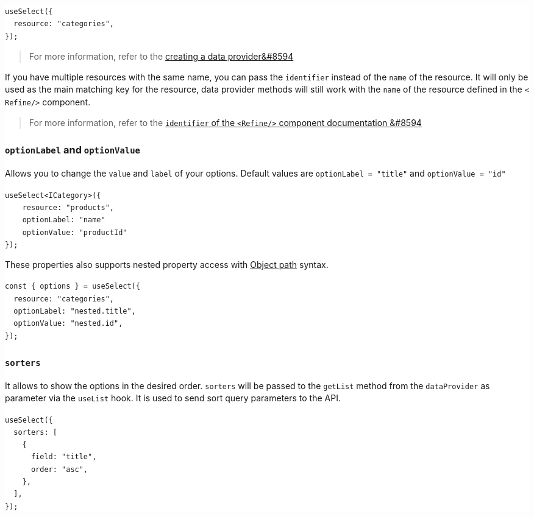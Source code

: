 ```tsx
useSelect({
  resource: "categories",
});
```

> For more information, refer to the [creating a data provider&#8594](/docs/tutorial/understanding-dataprovider/create-dataprovider/)

If you have multiple resources with the same name, you can pass the `identifier` instead of the `name` of the resource. It will only be used as the main matching key for the resource, data provider methods will still work with the `name` of the resource defined in the `<Refine/>` component.

> For more information, refer to the [`identifier` of the `<Refine/>` component documentation &#8594](/docs/core/refine-component#identifier)

### `optionLabel` and `optionValue`

Allows you to change the `value` and `label` of your options.
Default values are `optionLabel = "title"` and `optionValue = "id"`

```tsx
useSelect<ICategory>({
    resource: "products",
    optionLabel: "name"
    optionValue: "productId"
});
```

These properties also supports nested property access with [Object path](https://lodash.com/docs/4.17.15#get) syntax.

```tsx
const { options } = useSelect({
  resource: "categories",
  optionLabel: "nested.title",
  optionValue: "nested.id",
});
```

### `sorters`

It allows to show the options in the desired order. `sorters` will be passed to the `getList` method from the `dataProvider` as parameter via the `useList` hook. It is used to send sort query parameters to the API.

```tsx
useSelect({
  sorters: [
    {
      field: "title",
      order: "asc",
    },
  ],
});
```
